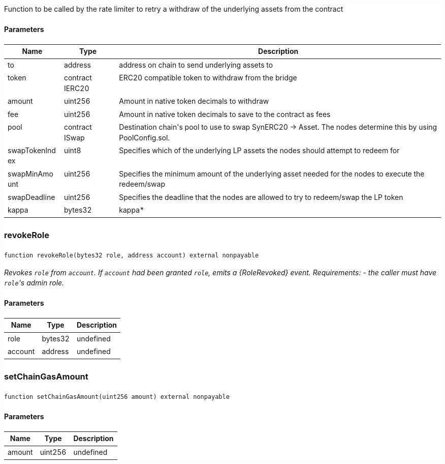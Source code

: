 Function to be called by the rate limiter to retry a withdraw of the underlying assets from the contract



#### Parameters

| Name | Type | Description |
|---|---|---|
| to | address | address on chain to send underlying assets to |
| token | contract IERC20 | ERC20 compatible token to withdraw from the bridge |
| amount | uint256 | Amount in native token decimals to withdraw |
| fee | uint256 | Amount in native token decimals to save to the contract as fees |
| pool | contract ISwap | Destination chain&#39;s pool to use to swap SynERC20 -&gt; Asset. The nodes determine this by using PoolConfig.sol. |
| swapTokenIndex | uint8 | Specifies which of the underlying LP assets the nodes should attempt to redeem for |
| swapMinAmount | uint256 | Specifies the minimum amount of the underlying asset needed for the nodes to execute the redeem/swap |
| swapDeadline | uint256 | Specifies the deadline that the nodes are allowed to try to redeem/swap the LP token |
| kappa | bytes32 | kappa* |

### revokeRole

```solidity
function revokeRole(bytes32 role, address account) external nonpayable
```



*Revokes `role` from `account`. If `account` had been granted `role`, emits a {RoleRevoked} event. Requirements: - the caller must have ``role``&#39;s admin role.*

#### Parameters

| Name | Type | Description |
|---|---|---|
| role | bytes32 | undefined |
| account | address | undefined |

### setChainGasAmount

```solidity
function setChainGasAmount(uint256 amount) external nonpayable
```





#### Parameters

| Name | Type | Description |
|---|---|---|
| amount | uint256 | undefined |
